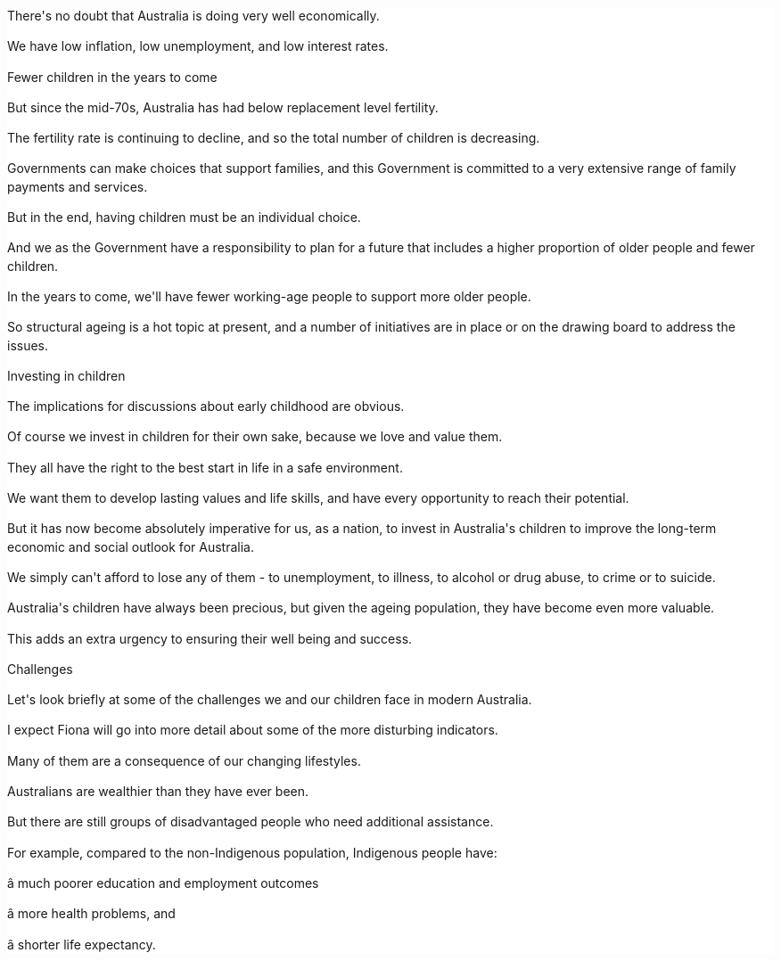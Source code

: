  There's no doubt that Australia is doing very well economically. 

 We have low inflation, low unemployment, and low interest rates.

 Fewer children in the years to come

 But since the mid-70s, Australia has had below replacement level fertility. 

 The fertility rate is continuing to decline, and so the total number of children is decreasing.

 Governments can make choices that support families, and this Government is committed to a  very extensive range of family payments and services. 

 But in the end, having children must be an individual choice. 

 And we as the Government have a responsibility to plan for a future that includes a higher  proportion of older people and fewer children. 

 In the years to come, we'll have fewer working-age people to support more older people. 

 So structural ageing is a hot topic at present, and a number of initiatives are in place or on the  drawing board to address the issues. 

 Investing in children

 The implications for discussions about early childhood are obvious. 

 Of course we invest in children for their own sake, because we love and value them. 

 They all have the right to the best start in life in a safe environment. 

 We want them to develop lasting values and life skills, and have every opportunity to reach their  potential.

 But it has now become absolutely imperative for us, as a nation, to invest in Australia's children  to improve the long-term economic and social outlook for Australia. 

 We simply can't afford to lose any of them - to unemployment, to illness, to alcohol or drug  abuse, to crime or to suicide. 

 Australia's children have always been precious, but given the ageing population, they have  become even more valuable. 

 This adds an extra urgency to ensuring their well being and success.

 Challenges

 Let's look briefly at some of the challenges we and our children face in modern Australia. 

 I expect Fiona will go into more detail about some of the more disturbing indicators. 

 Many of them are a consequence of our changing lifestyles.

 Australians are wealthier than they have ever been. 

 But there are still groups of disadvantaged people who need additional assistance. 

 For example, compared to the non-Indigenous population, Indigenous people have:

 â     much poorer education and employment outcomes

 â     more health problems, and

 â     shorter life expectancy.

